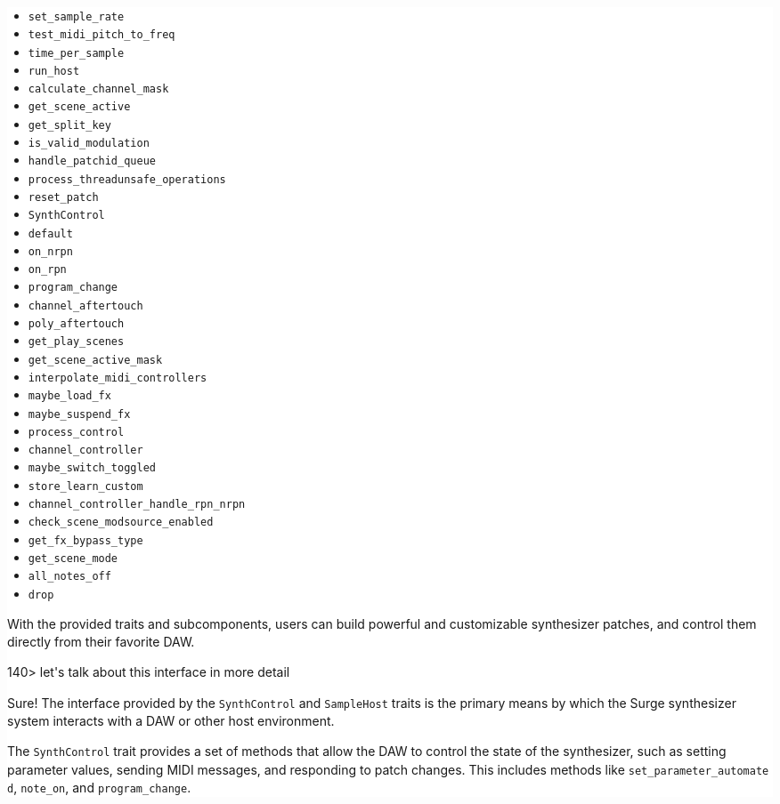 - `set_sample_rate`
- `test_midi_pitch_to_freq`
- `time_per_sample`
- `run_host`
- `calculate_channel_mask`
- `get_scene_active`
- `get_split_key`
- `is_valid_modulation`
- `handle_patchid_queue`
- `process_threadunsafe_operations`
- `reset_patch`
- `SynthControl`
- `default`
- `on_nrpn`
- `on_rpn`
- `program_change`
- `channel_aftertouch`
- `poly_aftertouch`
- `get_play_scenes`
- `get_scene_active_mask`
- `interpolate_midi_controllers`
- `maybe_load_fx`
- `maybe_suspend_fx`
- `process_control`
- `channel_controller`
- `maybe_switch_toggled`
- `store_learn_custom`
- `channel_controller_handle_rpn_nrpn`
- `check_scene_modsource_enabled`
- `get_fx_bypass_type`
- `get_scene_mode`
- `all_notes_off`
- `drop`

With the provided traits and subcomponents, users
can build powerful and customizable synthesizer
patches, and control them directly from their
favorite DAW.

140> let's talk about this interface in more
detail

Sure! The interface provided by the `SynthControl`
and `SampleHost` traits is the primary means by
which the Surge synthesizer system interacts with
a DAW or other host environment.

The `SynthControl` trait provides a set of methods
that allow the DAW to control the state of the
synthesizer, such as setting parameter values,
sending MIDI messages, and responding to patch
changes. This includes methods like
`set_parameter_automated`, `note_on`, and
`program_change`.
